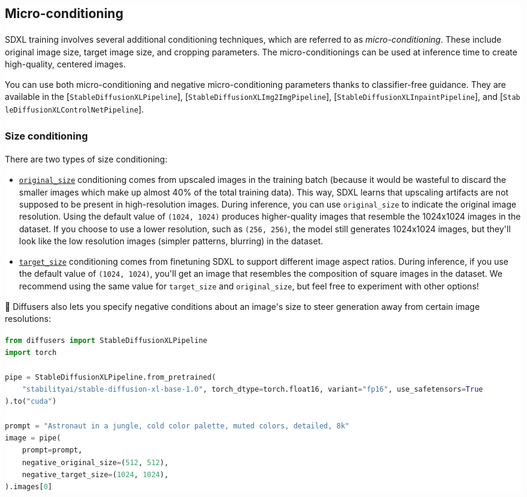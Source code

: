 ## Micro-conditioning

SDXL training involves several additional conditioning techniques, which are referred to as *micro-conditioning*. These include original image size, target image size, and cropping parameters. The micro-conditionings can be used at inference time to create high-quality, centered images.

<Tip>

You can use both micro-conditioning and negative micro-conditioning parameters thanks to classifier-free guidance. They are available in the [`StableDiffusionXLPipeline`], [`StableDiffusionXLImg2ImgPipeline`], [`StableDiffusionXLInpaintPipeline`], and [`StableDiffusionXLControlNetPipeline`].

</Tip>

### Size conditioning

There are two types of size conditioning:

- [`original_size`](https://huggingface.co/docs/diffusers/main/en/api/pipelines/stable_diffusion/stable_diffusion_xl#diffusers.StableDiffusionXLPipeline.__call__.original_size) conditioning comes from upscaled images in the training batch (because it would be wasteful to discard the smaller images which make up almost 40% of the total training data). This way, SDXL learns that upscaling artifacts are not supposed to be present in high-resolution images. During inference, you can use `original_size` to indicate the original image resolution. Using the default value of `(1024, 1024)` produces higher-quality images that resemble the 1024x1024 images in the dataset. If you choose to use a lower resolution, such as `(256, 256)`, the model still generates 1024x1024 images, but they'll look like the low resolution images (simpler patterns, blurring) in the dataset.

- [`target_size`](https://huggingface.co/docs/diffusers/main/en/api/pipelines/stable_diffusion/stable_diffusion_xl#diffusers.StableDiffusionXLPipeline.__call__.target_size) conditioning comes from finetuning SDXL to support different image aspect ratios. During inference, if you use the default value of `(1024, 1024)`, you'll get an image that resembles the composition of square images in the dataset. We recommend using the same value for `target_size` and `original_size`, but feel free to experiment with other options!

🤗 Diffusers also lets you specify negative conditions about an image's size to steer generation away from certain image resolutions:

```py
from diffusers import StableDiffusionXLPipeline
import torch

pipe = StableDiffusionXLPipeline.from_pretrained(
    "stabilityai/stable-diffusion-xl-base-1.0", torch_dtype=torch.float16, variant="fp16", use_safetensors=True
).to("cuda")

prompt = "Astronaut in a jungle, cold color palette, muted colors, detailed, 8k"
image = pipe(
    prompt=prompt,
    negative_original_size=(512, 512),
    negative_target_size=(1024, 1024),
).images[0]
```
